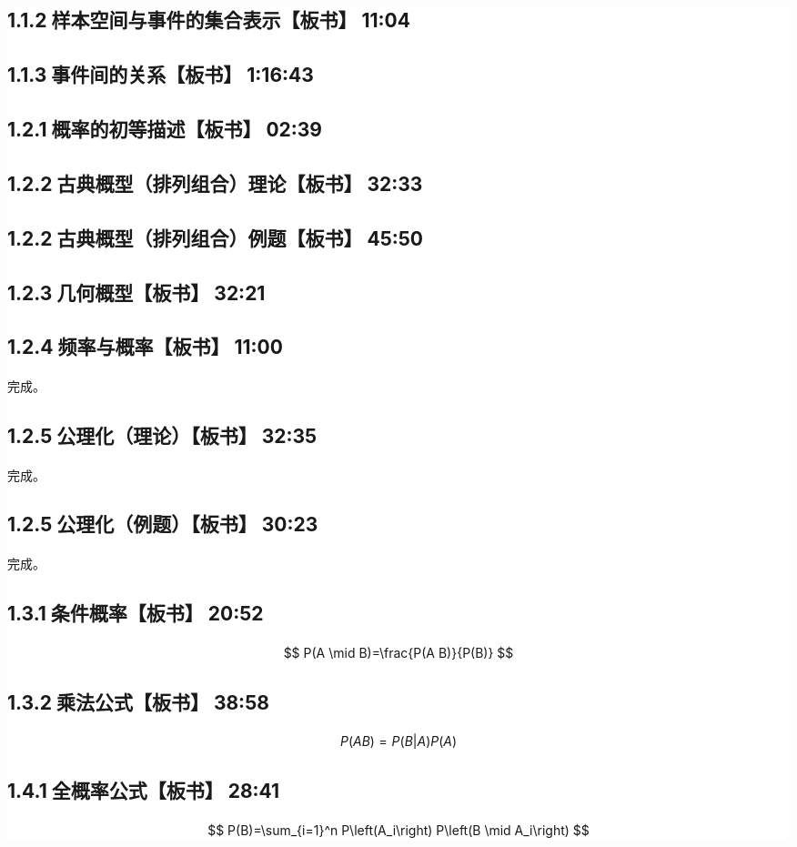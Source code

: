 ## 1.1.2 样本空间与事件的集合表示【板书】 11:04


## 1.1.3 事件间的关系【板书】 1:16:43


## 1.2.1 概率的初等描述【板书】 02:39


## 1.2.2 古典概型（排列组合）理论【板书】 32:33


## 1.2.2 古典概型（排列组合）例题【板书】 45:50


## 1.2.3 几何概型【板书】 32:21


## 1.2.4 频率与概率【板书】 11:00

完成。


## 1.2.5 公理化（理论）【板书】 32:35

完成。


## 1.2.5 公理化（例题）【板书】 30:23

完成。


## 1.3.1 条件概率【板书】 20:52

$$
P(A \mid B)=\frac{P(A B)}{P(B)}
$$


## 1.3.2 乘法公式【板书】 38:58

$$
P(AB)=P(B|A)P(A)
$$


## 1.4.1 全概率公式【板书】 28:41

$$
P(B)=\sum_{i=1}^n P\left(A_i\right) P\left(B \mid A_i\right)
$$
